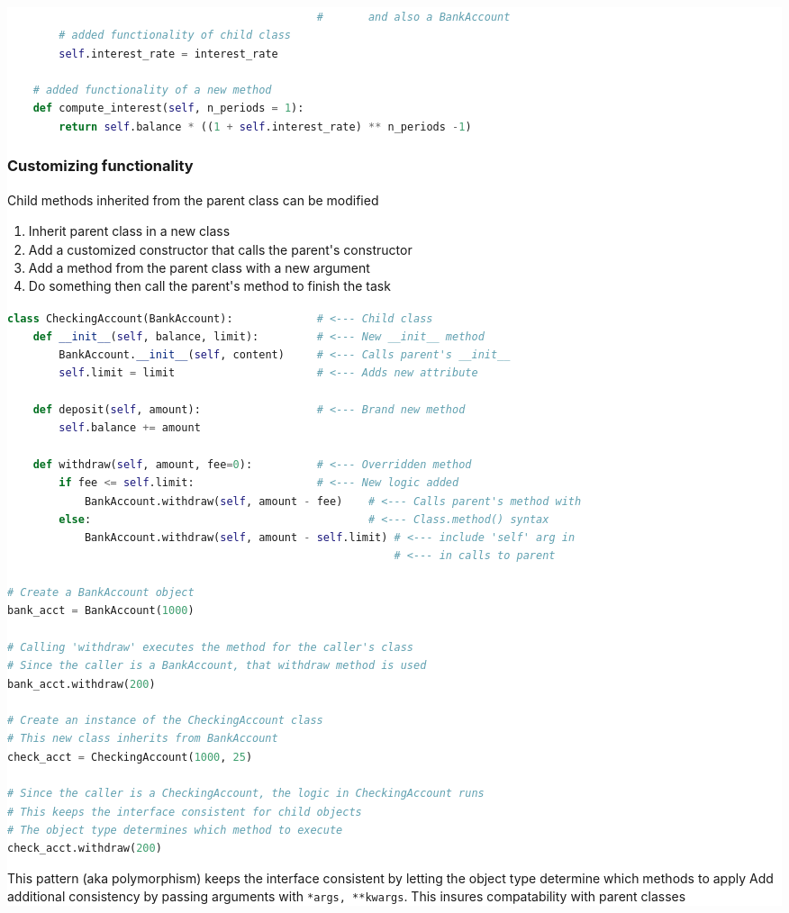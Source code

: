 ```python
                                                #       and also a BankAccount
        # added functionality of child class
        self.interest_rate = interest_rate

    # added functionality of a new method
    def compute_interest(self, n_periods = 1):
        return self.balance * ((1 + self.interest_rate) ** n_periods -1)
```

### Customizing functionality

Child methods inherited from the parent class can be modified

1. Inherit parent class in a new class
2. Add a customized constructor that calls the parent's constructor
3. Add a method from the parent class with a new argument
4. Do something then call the parent's method to finish the task

```python
class CheckingAccount(BankAccount):             # <--- Child class
    def __init__(self, balance, limit):         # <--- New __init__ method
        BankAccount.__init__(self, content)     # <--- Calls parent's __init__
        self.limit = limit                      # <--- Adds new attribute

    def deposit(self, amount):                  # <--- Brand new method
        self.balance += amount

    def withdraw(self, amount, fee=0):          # <--- Overridden method
        if fee <= self.limit:                   # <--- New logic added
            BankAccount.withdraw(self, amount - fee)    # <--- Calls parent's method with
        else:                                           # <--- Class.method() syntax
            BankAccount.withdraw(self, amount - self.limit) # <--- include 'self' arg in
                                                            # <--- in calls to parent

# Create a BankAccount object
bank_acct = BankAccount(1000)

# Calling 'withdraw' executes the method for the caller's class
# Since the caller is a BankAccount, that withdraw method is used
bank_acct.withdraw(200)

# Create an instance of the CheckingAccount class
# This new class inherits from BankAccount
check_acct = CheckingAccount(1000, 25)

# Since the caller is a CheckingAccount, the logic in CheckingAccount runs
# This keeps the interface consistent for child objects
# The object type determines which method to execute
check_acct.withdraw(200)
```

This pattern (aka polymorphism) keeps the interface consistent by letting the object type determine which methods to apply
Add additional consistency by passing arguments with `*args, **kwargs`. This insures compatability with parent classes
